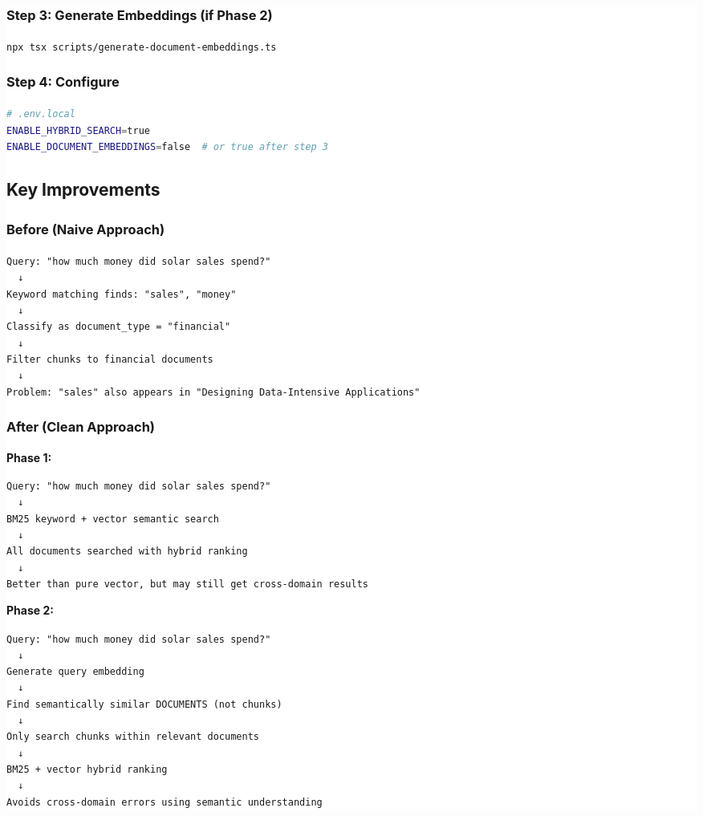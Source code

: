 ### Step 3: Generate Embeddings (if Phase 2)
```bash
npx tsx scripts/generate-document-embeddings.ts
```

### Step 4: Configure
```bash
# .env.local
ENABLE_HYBRID_SEARCH=true
ENABLE_DOCUMENT_EMBEDDINGS=false  # or true after step 3
```

## Key Improvements

### Before (Naive Approach)
```
Query: "how much money did solar sales spend?"
  ↓
Keyword matching finds: "sales", "money"
  ↓
Classify as document_type = "financial"
  ↓
Filter chunks to financial documents
  ↓
Problem: "sales" also appears in "Designing Data-Intensive Applications"
```

### After (Clean Approach)

**Phase 1:**
```
Query: "how much money did solar sales spend?"
  ↓
BM25 keyword + vector semantic search
  ↓
All documents searched with hybrid ranking
  ↓
Better than pure vector, but may still get cross-domain results
```

**Phase 2:**
```
Query: "how much money did solar sales spend?"
  ↓
Generate query embedding
  ↓
Find semantically similar DOCUMENTS (not chunks)
  ↓
Only search chunks within relevant documents
  ↓
BM25 + vector hybrid ranking
  ↓
Avoids cross-domain errors using semantic understanding
```

